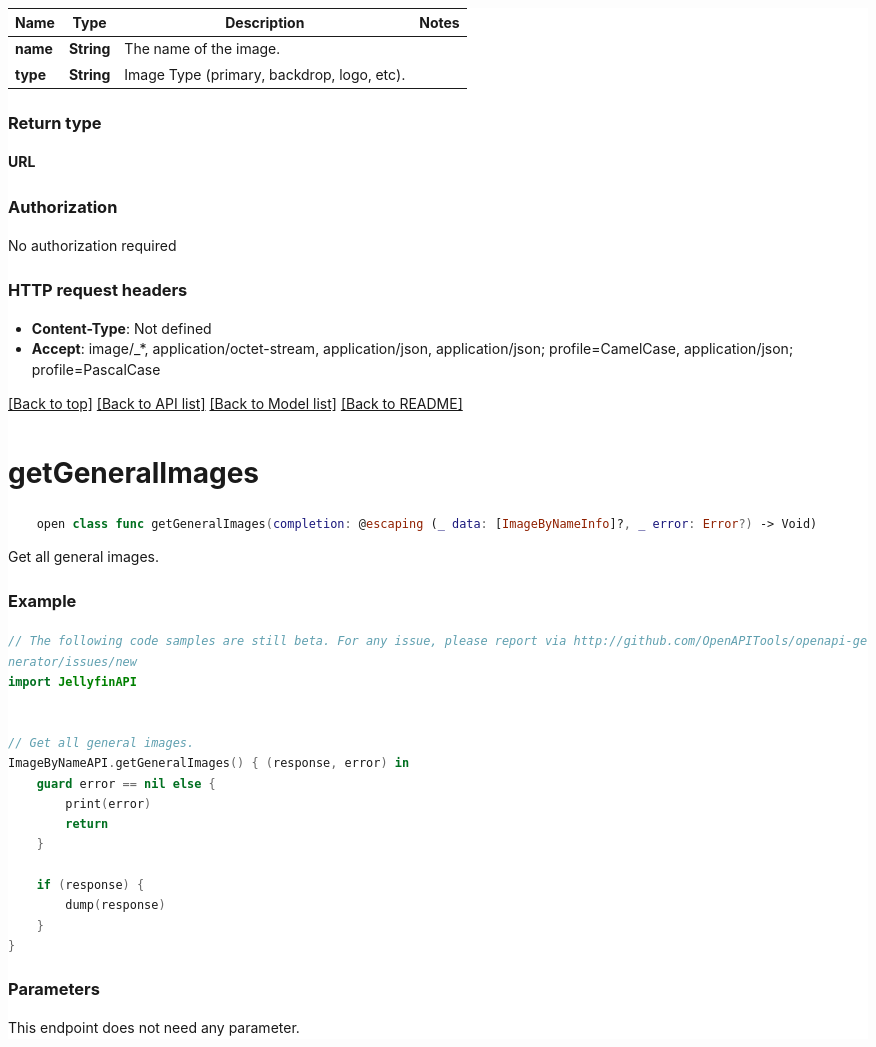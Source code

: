 Name | Type | Description  | Notes
------------- | ------------- | ------------- | -------------
 **name** | **String** | The name of the image. | 
 **type** | **String** | Image Type (primary, backdrop, logo, etc). | 

### Return type

**URL**

### Authorization

No authorization required

### HTTP request headers

 - **Content-Type**: Not defined
 - **Accept**: image/_*, application/octet-stream, application/json, application/json; profile=CamelCase, application/json; profile=PascalCase

[[Back to top]](#) [[Back to API list]](../README.md#documentation-for-api-endpoints) [[Back to Model list]](../README.md#documentation-for-models) [[Back to README]](../README.md)

# **getGeneralImages**
```swift
    open class func getGeneralImages(completion: @escaping (_ data: [ImageByNameInfo]?, _ error: Error?) -> Void)
```

Get all general images.

### Example
```swift
// The following code samples are still beta. For any issue, please report via http://github.com/OpenAPITools/openapi-generator/issues/new
import JellyfinAPI


// Get all general images.
ImageByNameAPI.getGeneralImages() { (response, error) in
    guard error == nil else {
        print(error)
        return
    }

    if (response) {
        dump(response)
    }
}
```

### Parameters
This endpoint does not need any parameter.
